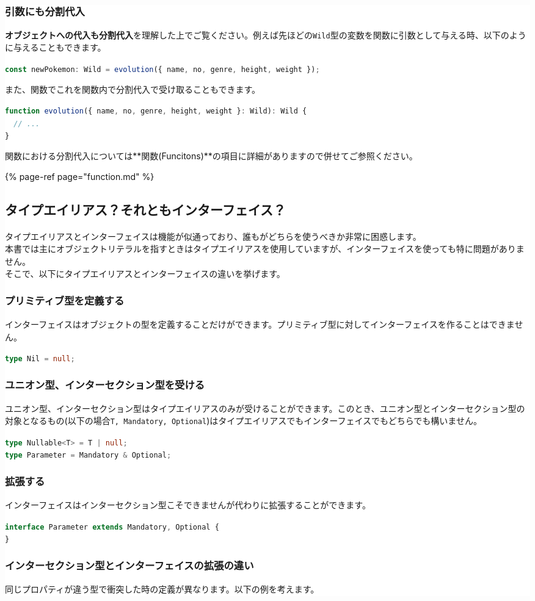 ### 引数にも分割代入

**オブジェクトへの代入も分割代入**を理解した上でご覧ください。例えば先ほどの`Wild`型の変数を関数に引数として与える時、以下のように与えることもできます。

```typescript
const newPokemon: Wild = evolution({ name, no, genre, height, weight });
```

また、関数でこれを関数内で分割代入で受け取ることもできます。

```typescript
function evolution({ name, no, genre, height, weight }: Wild): Wild {
  // ...
}
```

関数における分割代入については**関数\(Funcitons\)**の項目に詳細がありますので併せてご参照ください。

{% page-ref page="function.md" %}

## タイプエイリアス？それともインターフェイス？

タイプエイリアスとインターフェイスは機能が似通っており、誰もがどちらを使うべきか非常に困惑します。  
本書では主にオブジェクトリテラルを指すときはタイプエイリアスを使用していますが、インターフェイスを使っても特に問題がありません。  
そこで、以下にタイプエイリアスとインターフェイスの違いを挙げます。

### プリミティブ型を定義する

インターフェイスはオブジェクトの型を定義することだけができます。プリミティブ型に対してインターフェイスを作ることはできません。

```typescript
type Nil = null;
```

### ユニオン型、インターセクション型を受ける

ユニオン型、インターセクション型はタイプエイリアスのみが受けることができます。このとき、ユニオン型とインターセクション型の対象となるもの\(以下の場合`T, Mandatory, Optional`\)はタイプエイリアスでもインターフェイスでもどちらでも構いません。

```typescript
type Nullable<T> = T | null;
type Parameter = Mandatory & Optional;
```

### 拡張する

インターフェイスはインターセクション型こそできませんが代わりに拡張することができます。

```typescript
interface Parameter extends Mandatory, Optional {
}
```

### インターセクション型とインターフェイスの拡張の違い

同じプロパティが違う型で衝突した時の定義が異なります。以下の例を考えます。
